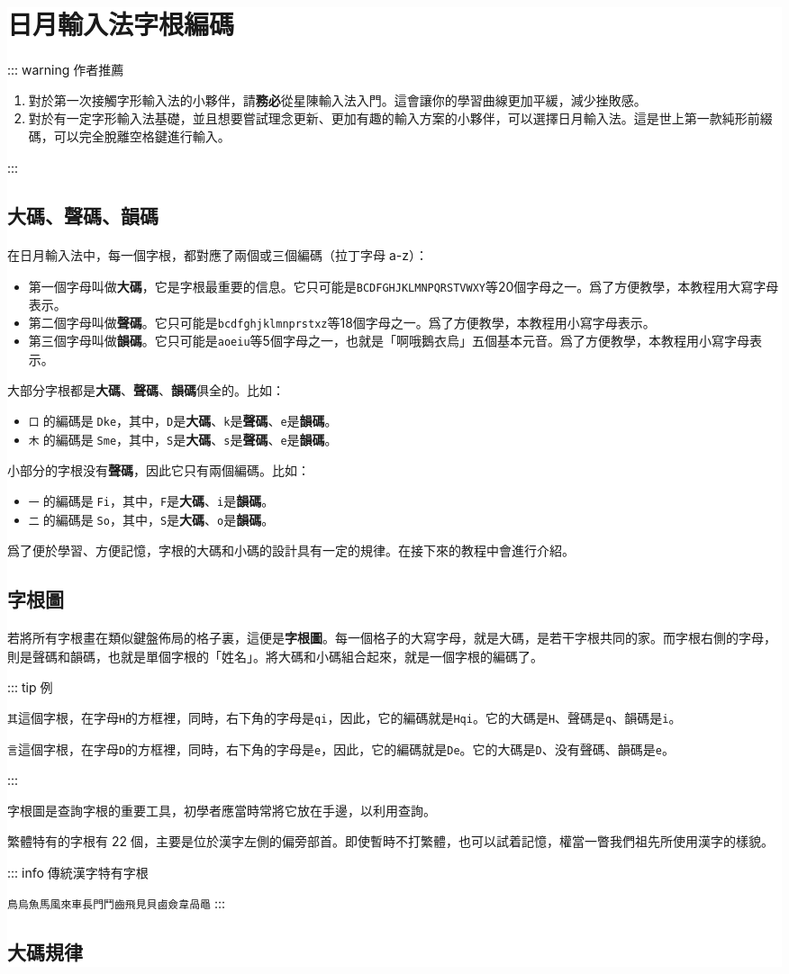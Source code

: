 # 日月輸入法字根編碼

::: warning 作者推薦

1. 對於第一次接觸字形輸入法的小夥伴，請**務必**從星陳輸入法入門。這會讓你的學習曲線更加平緩，減少挫敗感。
1. 對於有一定字形輸入法基礎，並且想要嘗試理念更新、更加有趣的輸入方案的小夥伴，可以選擇日月輸入法。這是世上第一款純形前綴碼，可以完全脫離空格鍵進行輸入。

:::

## 大碼、聲碼、韻碼

在日月輸入法中，每一個字根，都對應了兩個或三個編碼（拉丁字母 a-z）：

- 第一個字母叫做**大碼**，它是字根最重要的信息。它只可能是`BCDFGHJKLMNPQRSTVWXY`等20個字母之一。爲了方便教學，本教程用大寫字母表示。
- 第二個字母叫做**聲碼**。它只可能是`bcdfghjklmnprstxz`等18個字母之一。爲了方便教學，本教程用小寫字母表示。
- 第三個字母叫做**韻碼**。它只可能是`aoeiu`等5個字母之一，也就是「啊哦鵝衣烏」五個基本元音。爲了方便教學，本教程用小寫字母表示。

大部分字根都是**大碼**、**聲碼**、**韻碼**俱全的。比如：

- `口` 的編碼是 `Dke`，其中，`D`是**大碼**、`k`是**聲碼**、`e`是**韻碼**。
- `木` 的編碼是 `Sme`，其中，`S`是**大碼**、`s`是**聲碼**、`e`是**韻碼**。

小部分的字根没有**聲碼**，因此它只有兩個編碼。比如：

- `一` 的編碼是 `Fi`，其中，`F`是**大碼**、`i`是**韻碼**。
- `二` 的編碼是 `So`，其中，`S`是**大碼**、`o`是**韻碼**。

爲了便於學習、方便記憶，字根的大碼和小碼的設計具有一定的規律。在接下來的教程中會進行介紹。

## 字根圖

若將所有字根畫在類似鍵盤佈局的格子裏，這便是**字根圖**。每一個格子的大寫字母，就是大碼，是若干字根共同的家。而字根右側的字母，則是聲碼和韻碼，也就是單個字根的「姓名」。將大碼和小碼組合起來，就是一個字根的編碼了。

::: tip 例

`其`這個字根，在字母`H`的方框裡，同時，右下角的字母是`qi`，因此，它的編碼就是`Hqi`。它的大碼是`H`、聲碼是`q`、韻碼是`i`。

`言`這個字根，在字母`D`的方框裡，同時，右下角的字母是`e`，因此，它的編碼就是`De`。它的大碼是`D`、没有聲碼、韻碼是`e`。

:::

字根圖是查詢字根的重要工具，初學者應當時常將它放在手邊，以利用查詢。

繁體特有的字根有 22 個，主要是位於漢字左側的偏旁部首。即使暫時不打繁體，也可以試着記憶，權當一瞥我們祖先所使用漢字的樣貌。

::: info 傳統漢字特有字根

`鳥烏魚馬風來車長門鬥齒飛見貝鹵僉韋咼黽`
:::

<script setup>
import ZigenMap from "@/zigen/ZigenMap.vue"
</script>
<ZigenMap :default-scheme="'ming'" :column-min-width="'1.0rem'" />

## 大碼規律
